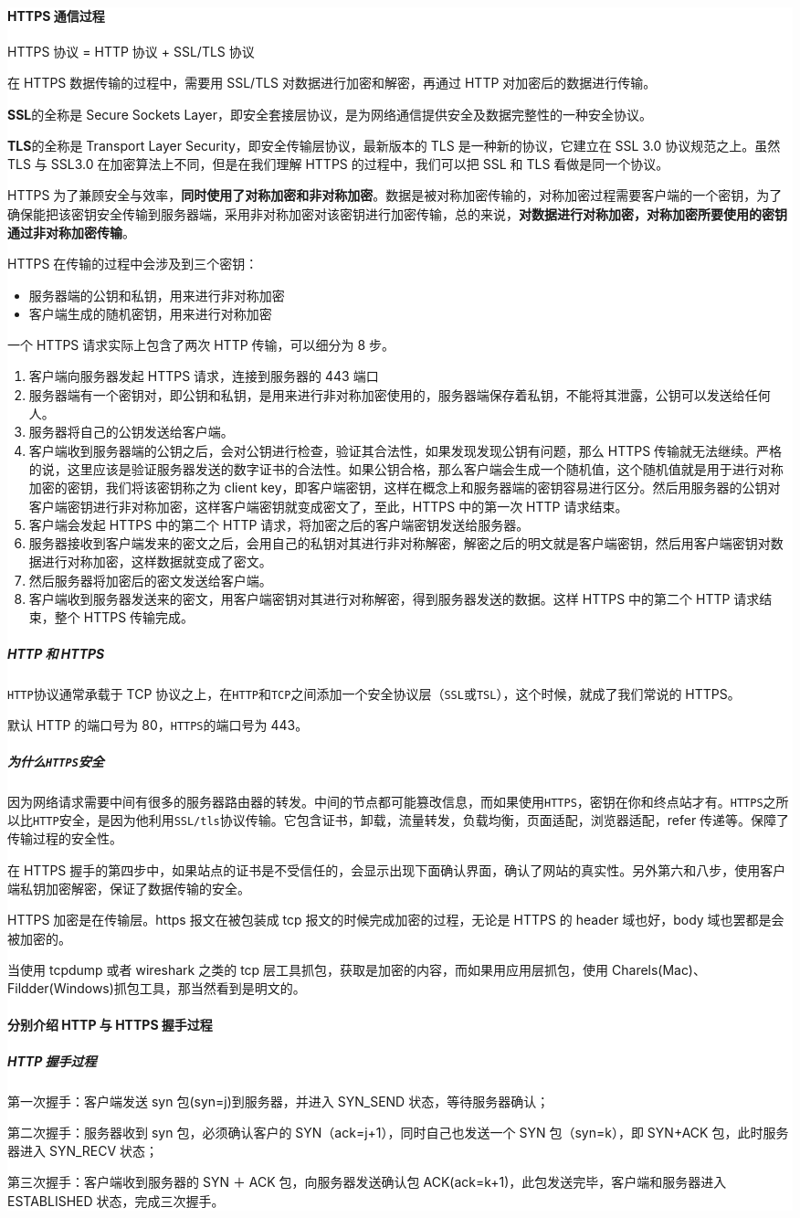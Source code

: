 #### HTTPS 通信过程

HTTPS 协议 = HTTP 协议 + SSL/TLS 协议

在 HTTPS 数据传输的过程中，需要用 SSL/TLS 对数据进行加密和解密，再通过 HTTP 对加密后的数据进行传输。

**SSL**的全称是 Secure Sockets Layer，即安全套接层协议，是为网络通信提供安全及数据完整性的一种安全协议。

**TLS**的全称是 Transport Layer Security，即安全传输层协议，最新版本的 TLS 是一种新的协议，它建立在 SSL 3.0 协议规范之上。虽然 TLS 与 SSL3.0 在加密算法上不同，但是在我们理解 HTTPS 的过程中，我们可以把 SSL 和 TLS 看做是同一个协议。

HTTPS 为了兼顾安全与效率，**同时使用了对称加密和非对称加密**。数据是被对称加密传输的，对称加密过程需要客户端的一个密钥，为了确保能把该密钥安全传输到服务器端，采用非对称加密对该密钥进行加密传输，总的来说，**对数据进行对称加密，对称加密所要使用的密钥通过非对称加密传输**。

HTTPS 在传输的过程中会涉及到三个密钥：

- 服务器端的公钥和私钥，用来进行非对称加密
- 客户端生成的随机密钥，用来进行对称加密

一个 HTTPS 请求实际上包含了两次 HTTP 传输，可以细分为 8 步。

1. 客户端向服务器发起 HTTPS 请求，连接到服务器的 443 端口
2. 服务器端有一个密钥对，即公钥和私钥，是用来进行非对称加密使用的，服务器端保存着私钥，不能将其泄露，公钥可以发送给任何人。
3. 服务器将自己的公钥发送给客户端。
4. 客户端收到服务器端的公钥之后，会对公钥进行检查，验证其合法性，如果发现发现公钥有问题，那么 HTTPS 传输就无法继续。严格的说，这里应该是验证服务器发送的数字证书的合法性。如果公钥合格，那么客户端会生成一个随机值，这个随机值就是用于进行对称加密的密钥，我们将该密钥称之为 client key，即客户端密钥，这样在概念上和服务器端的密钥容易进行区分。然后用服务器的公钥对客户端密钥进行非对称加密，这样客户端密钥就变成密文了，至此，HTTPS 中的第一次 HTTP 请求结束。
5. 客户端会发起 HTTPS 中的第二个 HTTP 请求，将加密之后的客户端密钥发送给服务器。
6. 服务器接收到客户端发来的密文之后，会用自己的私钥对其进行非对称解密，解密之后的明文就是客户端密钥，然后用客户端密钥对数据进行对称加密，这样数据就变成了密文。
7. 然后服务器将加密后的密文发送给客户端。
8. 客户端收到服务器发送来的密文，用客户端密钥对其进行对称解密，得到服务器发送的数据。这样 HTTPS 中的第二个 HTTP 请求结束，整个 HTTPS 传输完成。

##### HTTP 和 HTTPS

`HTTP`协议通常承载于 TCP 协议之上，在`HTTP`和`TCP`之间添加一个安全协议层（`SSL`或`TSL`），这个时候，就成了我们常说的 HTTPS。

默认 HTTP 的端口号为 80，`HTTPS`的端口号为 443。

##### 为什么`HTTPS`安全

因为网络请求需要中间有很多的服务器路由器的转发。中间的节点都可能篡改信息，而如果使用`HTTPS`，密钥在你和终点站才有。`HTTPS`之所以比`HTTP`安全，是因为他利用`SSL/tls`协议传输。它包含证书，卸载，流量转发，负载均衡，页面适配，浏览器适配，refer 传递等。保障了传输过程的安全性。

在 HTTPS 握手的第四步中，如果站点的证书是不受信任的，会显示出现下面确认界面，确认了网站的真实性。另外第六和八步，使用客户端私钥加密解密，保证了数据传输的安全。

HTTPS 加密是在传输层。https 报文在被包装成 tcp 报文的时候完成加密的过程，无论是 HTTPS 的 header 域也好，body 域也罢都是会被加密的。

当使用 tcpdump 或者 wireshark 之类的 tcp 层工具抓包，获取是加密的内容，而如果用应用层抓包，使用 Charels(Mac)、Fildder(Windows)抓包工具，那当然看到是明文的。

#### 分别介绍 HTTP 与 HTTPS 握手过程

##### HTTP 握手过程

第一次握手：客户端发送 syn 包(syn=j)到服务器，并进入 SYN_SEND 状态，等待服务器确认；

第二次握手：服务器收到 syn 包，必须确认客户的 SYN（ack=j+1），同时自己也发送一个 SYN 包（syn=k），即 SYN+ACK 包，此时服务器进入 SYN_RECV 状态；

第三次握手：客户端收到服务器的 SYN ＋ ACK 包，向服务器发送确认包 ACK(ack=k+1)，此包发送完毕，客户端和服务器进入 ESTABLISHED 状态，完成三次握手。
